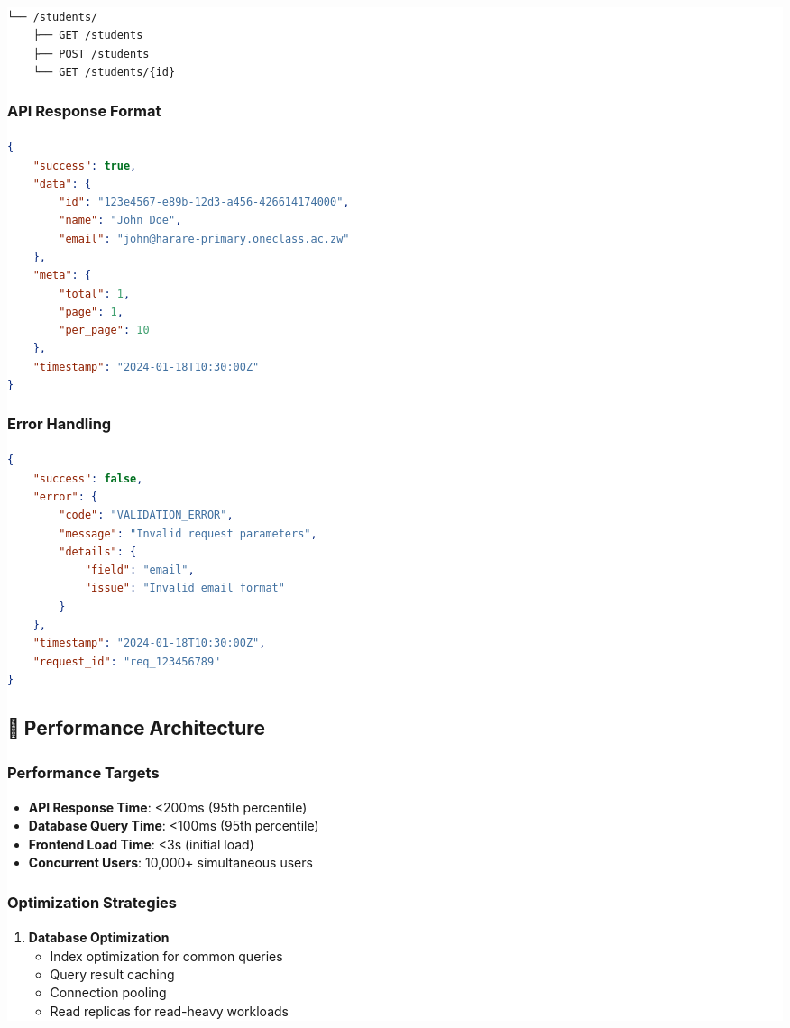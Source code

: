 ```
└── /students/
    ├── GET /students
    ├── POST /students
    └── GET /students/{id}
```

### API Response Format
```json
{
    "success": true,
    "data": {
        "id": "123e4567-e89b-12d3-a456-426614174000",
        "name": "John Doe",
        "email": "john@harare-primary.oneclass.ac.zw"
    },
    "meta": {
        "total": 1,
        "page": 1,
        "per_page": 10
    },
    "timestamp": "2024-01-18T10:30:00Z"
}
```

### Error Handling
```json
{
    "success": false,
    "error": {
        "code": "VALIDATION_ERROR",
        "message": "Invalid request parameters",
        "details": {
            "field": "email",
            "issue": "Invalid email format"
        }
    },
    "timestamp": "2024-01-18T10:30:00Z",
    "request_id": "req_123456789"
}
```

## 🚀 Performance Architecture

### Performance Targets
- **API Response Time**: <200ms (95th percentile)
- **Database Query Time**: <100ms (95th percentile)
- **Frontend Load Time**: <3s (initial load)
- **Concurrent Users**: 10,000+ simultaneous users

### Optimization Strategies
1. **Database Optimization**
   - Index optimization for common queries
   - Query result caching
   - Connection pooling
   - Read replicas for read-heavy workloads
